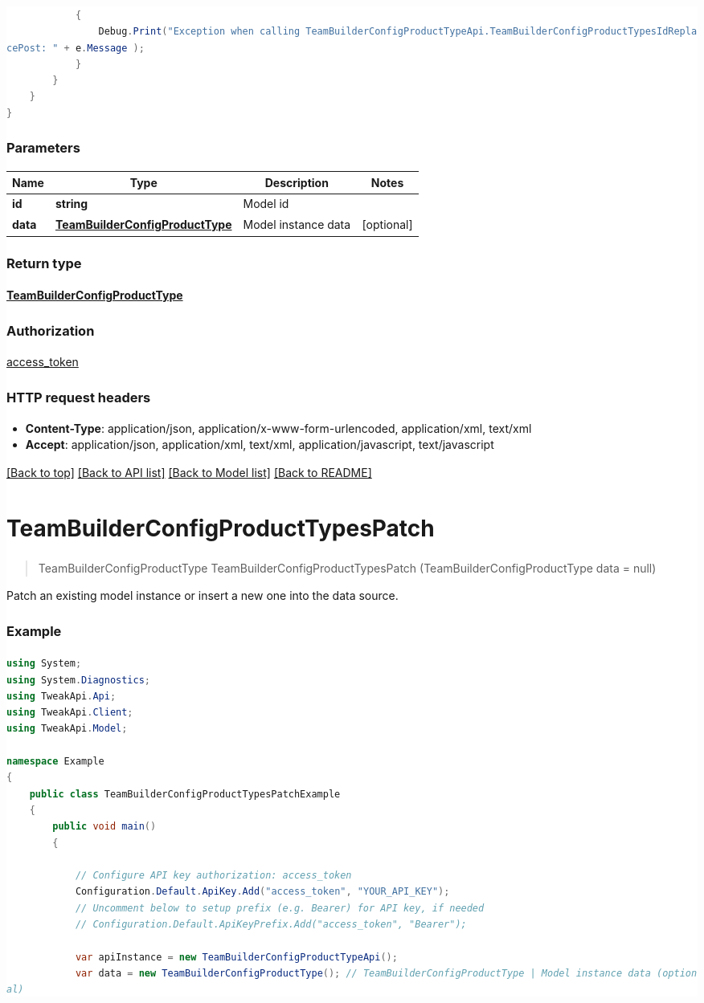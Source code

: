 ```csharp
            {
                Debug.Print("Exception when calling TeamBuilderConfigProductTypeApi.TeamBuilderConfigProductTypesIdReplacePost: " + e.Message );
            }
        }
    }
}
```

### Parameters

Name | Type | Description  | Notes
------------- | ------------- | ------------- | -------------
 **id** | **string**| Model id | 
 **data** | [**TeamBuilderConfigProductType**](TeamBuilderConfigProductType.md)| Model instance data | [optional] 

### Return type

[**TeamBuilderConfigProductType**](TeamBuilderConfigProductType.md)

### Authorization

[access_token](../README.md#access_token)

### HTTP request headers

 - **Content-Type**: application/json, application/x-www-form-urlencoded, application/xml, text/xml
 - **Accept**: application/json, application/xml, text/xml, application/javascript, text/javascript

[[Back to top]](#) [[Back to API list]](../README.md#documentation-for-api-endpoints) [[Back to Model list]](../README.md#documentation-for-models) [[Back to README]](../README.md)

<a name="teambuilderconfigproducttypespatch"></a>
# **TeamBuilderConfigProductTypesPatch**
> TeamBuilderConfigProductType TeamBuilderConfigProductTypesPatch (TeamBuilderConfigProductType data = null)

Patch an existing model instance or insert a new one into the data source.

### Example
```csharp
using System;
using System.Diagnostics;
using TweakApi.Api;
using TweakApi.Client;
using TweakApi.Model;

namespace Example
{
    public class TeamBuilderConfigProductTypesPatchExample
    {
        public void main()
        {
            
            // Configure API key authorization: access_token
            Configuration.Default.ApiKey.Add("access_token", "YOUR_API_KEY");
            // Uncomment below to setup prefix (e.g. Bearer) for API key, if needed
            // Configuration.Default.ApiKeyPrefix.Add("access_token", "Bearer");

            var apiInstance = new TeamBuilderConfigProductTypeApi();
            var data = new TeamBuilderConfigProductType(); // TeamBuilderConfigProductType | Model instance data (optional) 
```
